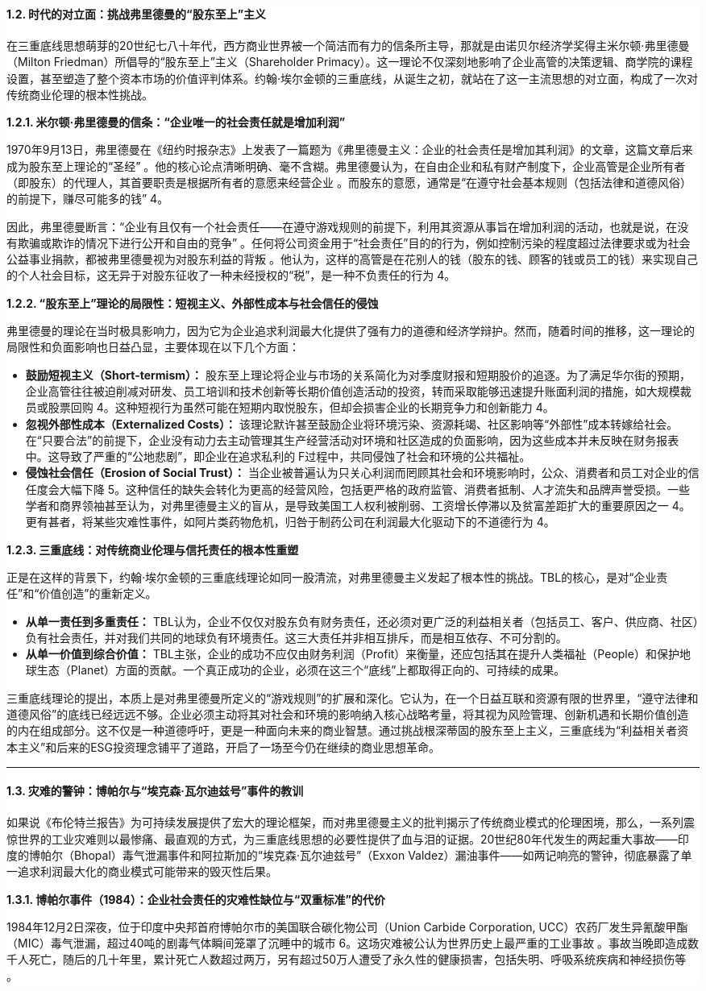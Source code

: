 #### **1.2. 时代的对立面：挑战弗里德曼的“股东至上”主义**



在三重底线思想萌芽的20世纪七八十年代，西方商业世界被一个简洁而有力的信条所主导，那就是由诺贝尔经济学奖得主米尔顿·弗里德曼（Milton Friedman）所倡导的“股东至上”主义（Shareholder Primacy）。这一理论不仅深刻地影响了企业高管的决策逻辑、商学院的课程设置，甚至塑造了整个资本市场的价值评判体系。约翰·埃尔金顿的三重底线，从诞生之初，就站在了这一主流思想的对立面，构成了一次对传统商业伦理的根本性挑战。

**1.2.1. 米尔顿·弗里德曼的信条：“企业唯一的社会责任就是增加利润”**

1970年9月13日，弗里德曼在《纽约时报杂志》上发表了一篇题为《弗里德曼主义：企业的社会责任是增加其利润》的文章，这篇文章后来成为股东至上理论的“圣经” 。他的核心论点清晰明确、毫不含糊。弗里德曼认为，在自由企业和私有财产制度下，企业高管是企业所有者（即股东）的代理人，其首要职责是根据所有者的意愿来经营企业 。而股东的意愿，通常是“在遵守社会基本规则（包括法律和道德风俗）的前提下，赚尽可能多的钱” 4。

因此，弗里德曼断言：“企业有且仅有一个社会责任——在遵守游戏规则的前提下，利用其资源从事旨在增加利润的活动，也就是说，在没有欺骗或欺诈的情况下进行公开和自由的竞争” 。任何将公司资金用于“社会责任”目的的行为，例如控制污染的程度超过法律要求或为社会公益事业捐款，都被弗里德曼视为对股东利益的背叛 。他认为，这样的高管是在花别人的钱（股东的钱、顾客的钱或员工的钱）来实现自己的个人社会目标，这无异于对股东征收了一种未经授权的“税”，是一种不负责任的行为 4。

**1.2.2. “股东至上”理论的局限性：短视主义、外部性成本与社会信任的侵蚀**

弗里德曼的理论在当时极具影响力，因为它为企业追求利润最大化提供了强有力的道德和经济学辩护。然而，随着时间的推移，这一理论的局限性和负面影响也日益凸显，主要体现在以下几个方面：

- **鼓励短视主义（Short-termism）：** 股东至上理论将企业与市场的关系简化为对季度财报和短期股价的追逐。为了满足华尔街的预期，企业高管往往被迫削减对研发、员工培训和技术创新等长期价值创造活动的投资，转而采取能够迅速提升账面利润的措施，如大规模裁员或股票回购 4。这种短视行为虽然可能在短期内取悦股东，但却会损害企业的长期竞争力和创新能力 4。
- **忽视外部性成本（Externalized Costs）：** 该理论默许甚至鼓励企业将环境污染、资源耗竭、社区影响等“外部性”成本转嫁给社会。在“只要合法”的前提下，企业没有动力去主动管理其生产经营活动对环境和社区造成的负面影响，因为这些成本并未反映在财务报表中。这导致了严重的“公地悲剧”，即企业在追求私利的 F过程中，共同侵蚀了社会和环境的公共福祉。
- **侵蚀社会信任（Erosion of Social Trust）：** 当企业被普遍认为只关心利润而罔顾其社会和环境影响时，公众、消费者和员工对企业的信任度会大幅下降 5。这种信任的缺失会转化为更高的经营风险，包括更严格的政府监管、消费者抵制、人才流失和品牌声誉受损。一些学者和商界领袖甚至认为，对弗里德曼主义的盲从，是导致美国工人权利被削弱、工资增长停滞以及贫富差距扩大的重要原因之一 4。更有甚者，将某些灾难性事件，如阿片类药物危机，归咎于制药公司在利润最大化驱动下的不道德行为 4。

**1.2.3. 三重底线：对传统商业伦理与信托责任的根本性重塑**

正是在这样的背景下，约翰·埃尔金顿的三重底线理论如同一股清流，对弗里德曼主义发起了根本性的挑战。TBL的核心，是对“企业责任”和“价值创造”的重新定义。

- **从单一责任到多重责任：** TBL认为，企业不仅仅对股东负有财务责任，还必须对更广泛的利益相关者（包括员工、客户、供应商、社区）负有社会责任，并对我们共同的地球负有环境责任。这三大责任并非相互排斥，而是相互依存、不可分割的。
- **从单一价值到综合价值：** TBL主张，企业的成功不应仅由财务利润（Profit）来衡量，还应包括其在提升人类福祉（People）和保护地球生态（Planet）方面的贡献。一个真正成功的企业，必须在这三个“底线”上都取得正向的、可持续的成果。

三重底线理论的提出，本质上是对弗里德曼所定义的“游戏规则”的扩展和深化。它认为，在一个日益互联和资源有限的世界里，“遵守法律和道德风俗”的底线已经远远不够。企业必须主动将其对社会和环境的影响纳入核心战略考量，将其视为风险管理、创新机遇和长期价值创造的内在组成部分。这不仅是一种道德呼吁，更是一种面向未来的商业智慧。通过挑战根深蒂固的股东至上主义，三重底线为“利益相关者资本主义”和后来的ESG投资理念铺平了道路，开启了一场至今仍在继续的商业思想革命。

------



#### **1.3. 灾难的警钟：博帕尔与“埃克森·瓦尔迪兹号”事件的教训**



如果说《布伦特兰报告》为可持续发展提供了宏大的理论框架，而对弗里德曼主义的批判揭示了传统商业模式的伦理困境，那么，一系列震惊世界的工业灾难则以最惨痛、最直观的方式，为三重底线思想的必要性提供了血与泪的证据。20世纪80年代发生的两起重大事故——印度的博帕尔（Bhopal）毒气泄漏事件和阿拉斯加的“埃克森·瓦尔迪兹号”（Exxon Valdez）漏油事件——如两记响亮的警钟，彻底暴露了单一追求利润最大化的商业模式可能带来的毁灭性后果。

**1.3.1. 博帕尔事件（1984）：企业社会责任的灾难性缺位与“双重标准”的代价**

1984年12月2日深夜，位于印度中央邦首府博帕尔市的美国联合碳化物公司（Union Carbide Corporation, UCC）农药厂发生异氰酸甲酯（MIC）毒气泄漏，超过40吨的剧毒气体瞬间笼罩了沉睡中的城市 6。这场灾难被公认为世界历史上最严重的工业事故 。事故当晚即造成数千人死亡，随后的几十年里，累计死亡人数超过两万，另有超过50万人遭受了永久性的健康损害，包括失明、呼吸系统疾病和神经损伤等 。
